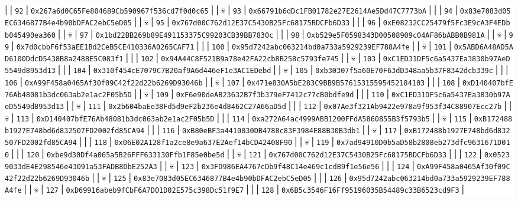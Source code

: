 |  | `92` | `0x267a6d0C65Fe804689Cb590967f536cd7f0d0c65` |
| 💀 | `93` | `0x66791b6dDc1FB01782e27E2614Ae5Dd47C7773bA` |
|  | `94` | `0x83e7083d05EC6346877B4e4b90bDFAC2ebC5eD05` |
| 💀 | `95` | `0x767d00C762d12E37C5430B25Fc68175BDCFb6D33` |
|  | `96` | `0xE08232CC25479f5Fc3E9cA3F4EDbb045490ea360` |
| 💀 | `97` | `0x1bd22BB269b89E491153375C99203CB39BB7830c` |
|  | `98` | `0xb529e5F0598343D00508909c04AF86bABB0B981A` |
| 💀 | `99` | `0x7d0cbbF6f53aEE1Bd2CeB5CE410336A0265CAF71` |
|  | `100` | `0x95d7242abc063214bd0a733a5929239EF788A4fe` |
| 💀 | `101` | `0x5ABD6A48AD5AD6100DdcD5438B8a2488E5C083f1` |
|  | `102` | `0x94A44C8F521B9a78e42FA22cb8B258c5793fe745` |
| 💀 | `103` | `0xC1ED31DF5c6a5437Ea3830b97AeD5549d8953d13` |
|  | `104` | `0x310f454cE7079C7B20af9A6d446eF1e3AC1EDebd` |
| 💀 | `105` | `0xb30307f5a60E70F63dD348aa5b37F8342dcb339c` |
|  | `106` | `0xA99F458a0465Af30f09C42f22d22b6269D93046b` |
| 💀 | `107` | `0x471e830A5bE283C9BB9B57615315595452184103` |
|  | `108` | `0xD140407bfE76Ab48081b3dc063ab2e1ac2F05b5D` |
| 💀 | `109` | `0xF6e90deAB23632B7f3b379eF7412c77cB0bdfe9d` |
|  | `110` | `0xC1ED31DF5c6a5437Ea3830b97AeD5549d8953d13` |
| 💀 | `111` | `0x2b604baEe38Fd5d9eF2b236e4d8462C27A66aD5d` |
|  | `112` | `0x07Ae3f321Ab9422e978a9f953f34C88907Ecc27b` |
| 💀 | `113` | `0xD140407bfE76Ab48081b3dc063ab2e1ac2F05b5D` |
|  | `114` | `0xa272A64ac4999ABB1200FFdA5860855B3f5793b5` |
| 💀 | `115` | `0xB172488b1927E748bd6d832507FD2002fd85CA94` |
|  | `116` | `0xB80eBF3a4410030DB4788c83F3984E88B30B3db1` |
| 💀 | `117` | `0xB172488b1927E748bd6d832507FD2002fd85CA94` |
|  | `118` | `0x06E02A128f1a2ce8e9a637E2Aef14bCD42408F90` |
| 💀 | `119` | `0x7ad94910D0b5aD58b2808eb273dfc9631671D010` |
|  | `120` | `0xbe9d30Df4a065a5B26FFF633130Ffb1F85e0be5d` |
| 💀 | `121` | `0x767d00C762d12E37C5430B25Fc68175BDCFb6D33` |
|  | `122` | `0x05239033dE4E298546e43091a53FADB8DbE252A3` |
| 💀 | `123` | `0x3FD986EA4767cDb9f48C14e469c1cdB9f1e56e56` |
|  | `124` | `0xA99F458a0465Af30f09C42f22d22b6269D93046b` |
| 💀 | `125` | `0x83e7083d05EC6346877B4e4b90bDFAC2ebC5eD05` |
|  | `126` | `0x95d7242abc063214bd0a733a5929239EF788A4fe` |
| 💀 | `127` | `0xD69916abeb9fCbF6A7D01D02E575c398Dc51f9E7` |
|  | `128` | `0x6B5c3546F16Ff95196035B54489c33B6523cd9F3` |